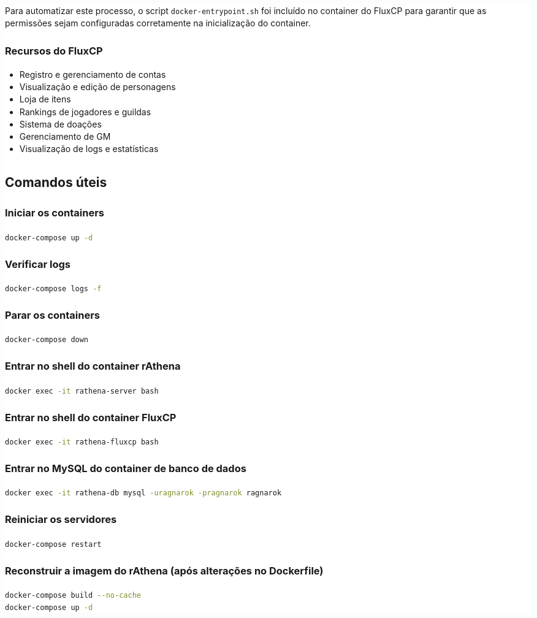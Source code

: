 Para automatizar este processo, o script `docker-entrypoint.sh` foi incluído no container do FluxCP para garantir que as permissões sejam configuradas corretamente na inicialização do container.

### Recursos do FluxCP

- Registro e gerenciamento de contas
- Visualização e edição de personagens
- Loja de itens
- Rankings de jogadores e guildas
- Sistema de doações
- Gerenciamento de GM
- Visualização de logs e estatísticas

## Comandos úteis

### Iniciar os containers
```bash
docker-compose up -d
```

### Verificar logs
```bash
docker-compose logs -f
```

### Parar os containers
```bash
docker-compose down
```

### Entrar no shell do container rAthena
```bash
docker exec -it rathena-server bash
```

### Entrar no shell do container FluxCP
```bash
docker exec -it rathena-fluxcp bash
```

### Entrar no MySQL do container de banco de dados
```bash
docker exec -it rathena-db mysql -uragnarok -pragnarok ragnarok
```

### Reiniciar os servidores
```bash
docker-compose restart
```

### Reconstruir a imagem do rAthena (após alterações no Dockerfile)
```bash
docker-compose build --no-cache
docker-compose up -d
```
